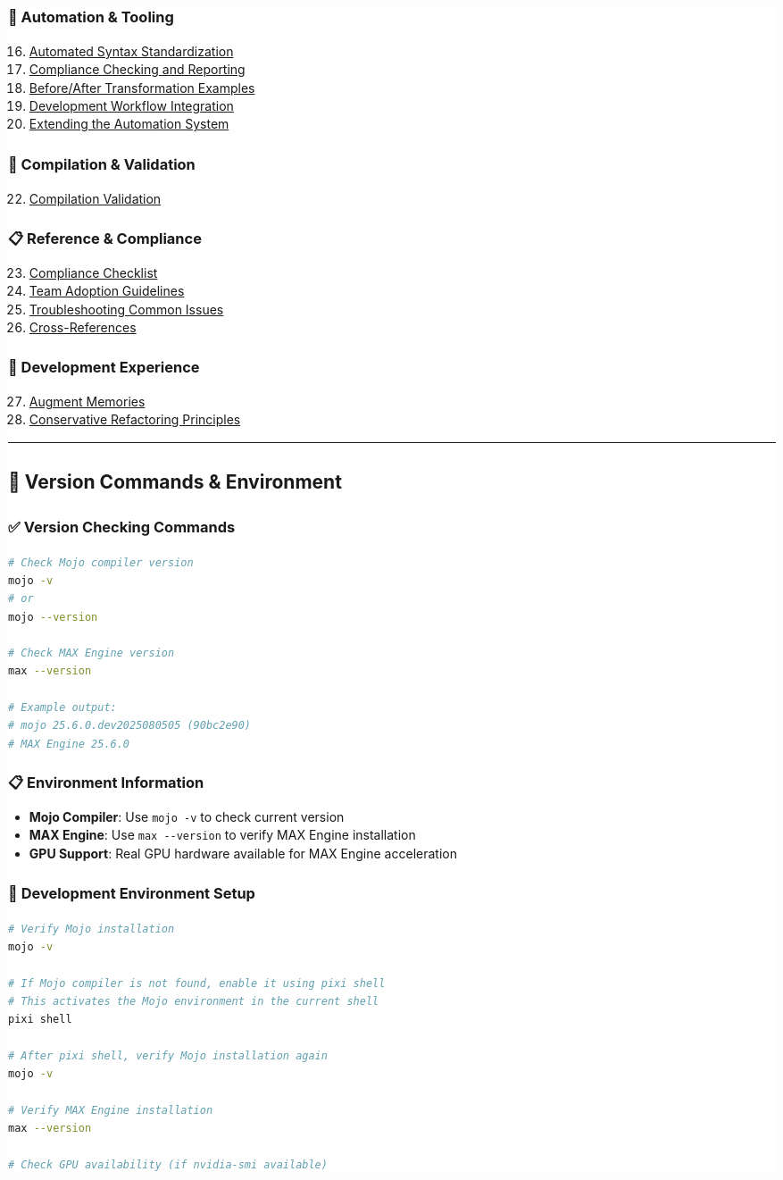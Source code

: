 ### **🤖 Automation & Tooling**
16. [Automated Syntax Standardization](#automated-syntax-standardization)
17. [Compliance Checking and Reporting](#compliance-checking-and-reporting)
18. [Before/After Transformation Examples](#beforeafter-transformation-examples)
19. [Development Workflow Integration](#development-workflow-integration)
21. [Extending the Automation System](#extending-the-automation-system)

### **🔧 Compilation & Validation**
22. [Compilation Validation](#compilation-validation)

### **📋 Reference & Compliance**
23. [Compliance Checklist](#compliance-checklist)
24. [Team Adoption Guidelines](#team-adoption-guidelines)
25. [Troubleshooting Common Issues](#troubleshooting-common-issues)
26. [Cross-References](#cross-references)

### **🧠 Development Experience**
27. [Augment Memories](#augment-memories)
28. [Conservative Refactoring Principles](#conservative-refactoring-principles)

---

## 🔧 Version Commands & Environment

### ✅ **Version Checking Commands**

```bash
# Check Mojo compiler version
mojo -v
# or
mojo --version

# Check MAX Engine version
max --version

# Example output:
# mojo 25.6.0.dev2025080505 (90bc2e90)
# MAX Engine 25.6.0
```

### 📋 **Environment Information**

- **Mojo Compiler**: Use `mojo -v` to check current version
- **MAX Engine**: Use `max --version` to verify MAX Engine installation
- **GPU Support**: Real GPU hardware available for MAX Engine acceleration

### 🎯 **Development Environment Setup**

```bash
# Verify Mojo installation
mojo -v

# If Mojo compiler is not found, enable it using pixi shell
# This activates the Mojo environment in the current shell
pixi shell

# After pixi shell, verify Mojo installation again
mojo -v

# Verify MAX Engine installation
max --version

# Check GPU availability (if nvidia-smi available)
```